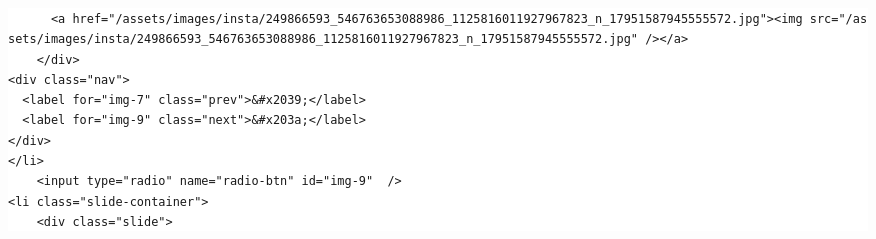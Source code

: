           <a href="/assets/images/insta/249866593_546763653088986_1125816011927967823_n_17951587945555572.jpg"><img src="/assets/images/insta/249866593_546763653088986_1125816011927967823_n_17951587945555572.jpg" /></a>
        </div>
    <div class="nav">
      <label for="img-7" class="prev">&#x2039;</label>
      <label for="img-9" class="next">&#x203a;</label>
    </div>
    </li>
        <input type="radio" name="radio-btn" id="img-9"  />
    <li class="slide-container">
        <div class="slide">